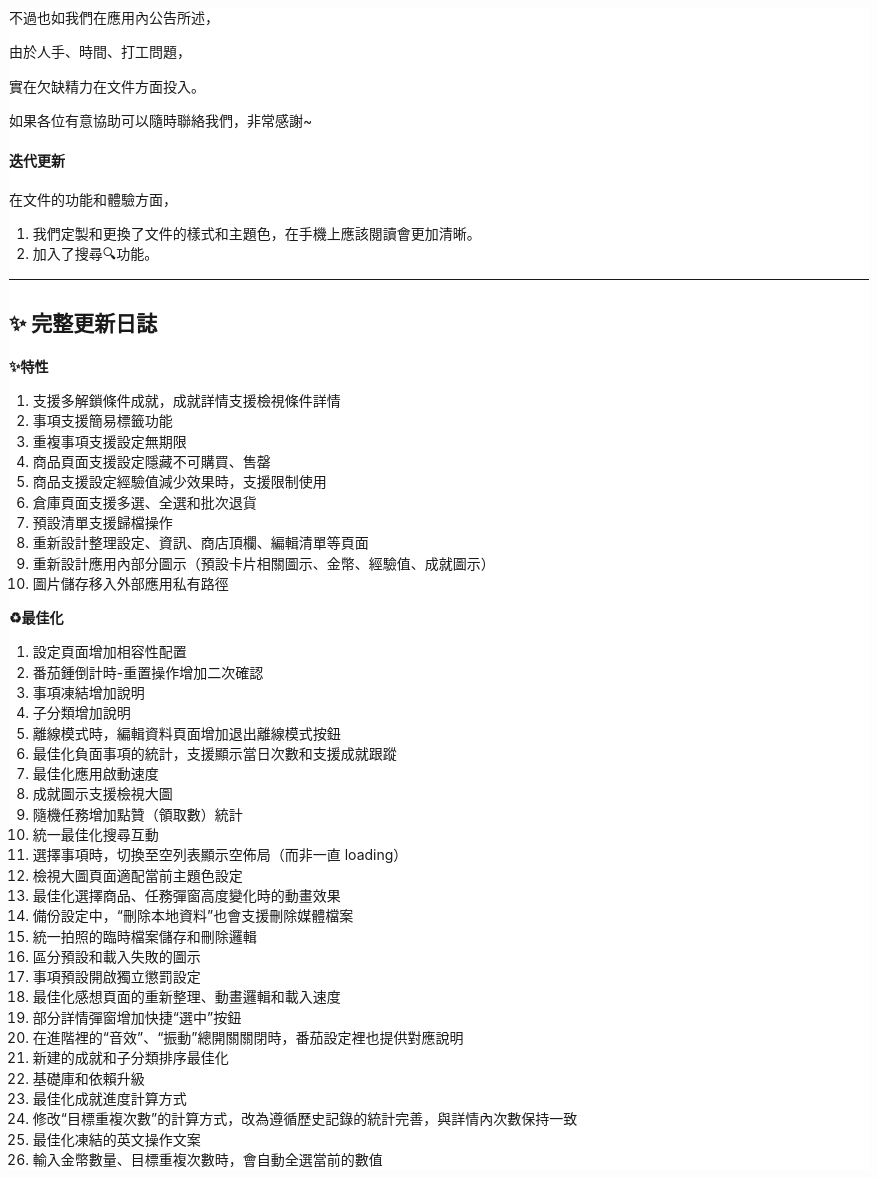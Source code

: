

不過也如我們在應用內公告所述，

由於人手、時間、打工問題，

實在欠缺精力在文件方面投入。

如果各位有意協助可以隨時聯絡我們，非常感謝~



#### 迭代更新



在文件的功能和體驗方面，

1. 我們定製和更換了文件的樣式和主題色，在手機上應該閱讀會更加清晰。
2. 加入了搜尋🔍功能。



---

## ✨ 完整更新日誌

**✨特性**
1.  支援多解鎖條件成就，成就詳情支援檢視條件詳情
2.  事項支援簡易標籤功能
3.  重複事項支援設定無期限
4.  商品頁面支援設定隱藏不可購買、售罄
5.  商品支援設定經驗值減少效果時，支援限制使用
6.  倉庫頁面支援多選、全選和批次退貨
7.  預設清單支援歸檔操作
8.  重新設計整理設定、資訊、商店頂欄、編輯清單等頁面
9.  重新設計應用內部分圖示（預設卡片相關圖示、金幣、經驗值、成就圖示）
10. 圖片儲存移入外部應用私有路徑


**♻️最佳化**
1.  設定頁面增加相容性配置
2.  番茄鍾倒計時-重置操作增加二次確認
3.  事項凍結增加說明
4.  子分類增加說明
5.  離線模式時，編輯資料頁面增加退出離線模式按鈕
6.  最佳化負面事項的統計，支援顯示當日次數和支援成就跟蹤
7.  最佳化應用啟動速度
8.  成就圖示支援檢視大圖
9.  隨機任務增加點贊（領取數）統計
10.  統一最佳化搜尋互動
11.  選擇事項時，切換至空列表顯示空佈局（而非一直 loading）
12.  檢視大圖頁面適配當前主題色設定
13.  最佳化選擇商品、任務彈窗高度變化時的動畫效果
14.  備份設定中，“刪除本地資料”也會支援刪除媒體檔案
15.  統一拍照的臨時檔案儲存和刪除邏輯
16.  區分預設和載入失敗的圖示
17.  事項預設開啟獨立懲罰設定
18.  最佳化感想頁面的重新整理、動畫邏輯和載入速度
19.  部分詳情彈窗增加快捷“選中”按鈕
20.  在進階裡的“音效”、“振動”總開關關閉時，番茄設定裡也提供對應說明
21.  新建的成就和子分類排序最佳化
22.  基礎庫和依賴升級
23.  最佳化成就進度計算方式
24.  修改“目標重複次數”的計算方式，改為遵循歷史記錄的統計完善，與詳情內次數保持一致
25.  最佳化凍結的英文操作文案
26.  輸入金幣數量、目標重複次數時，會自動全選當前的數值
